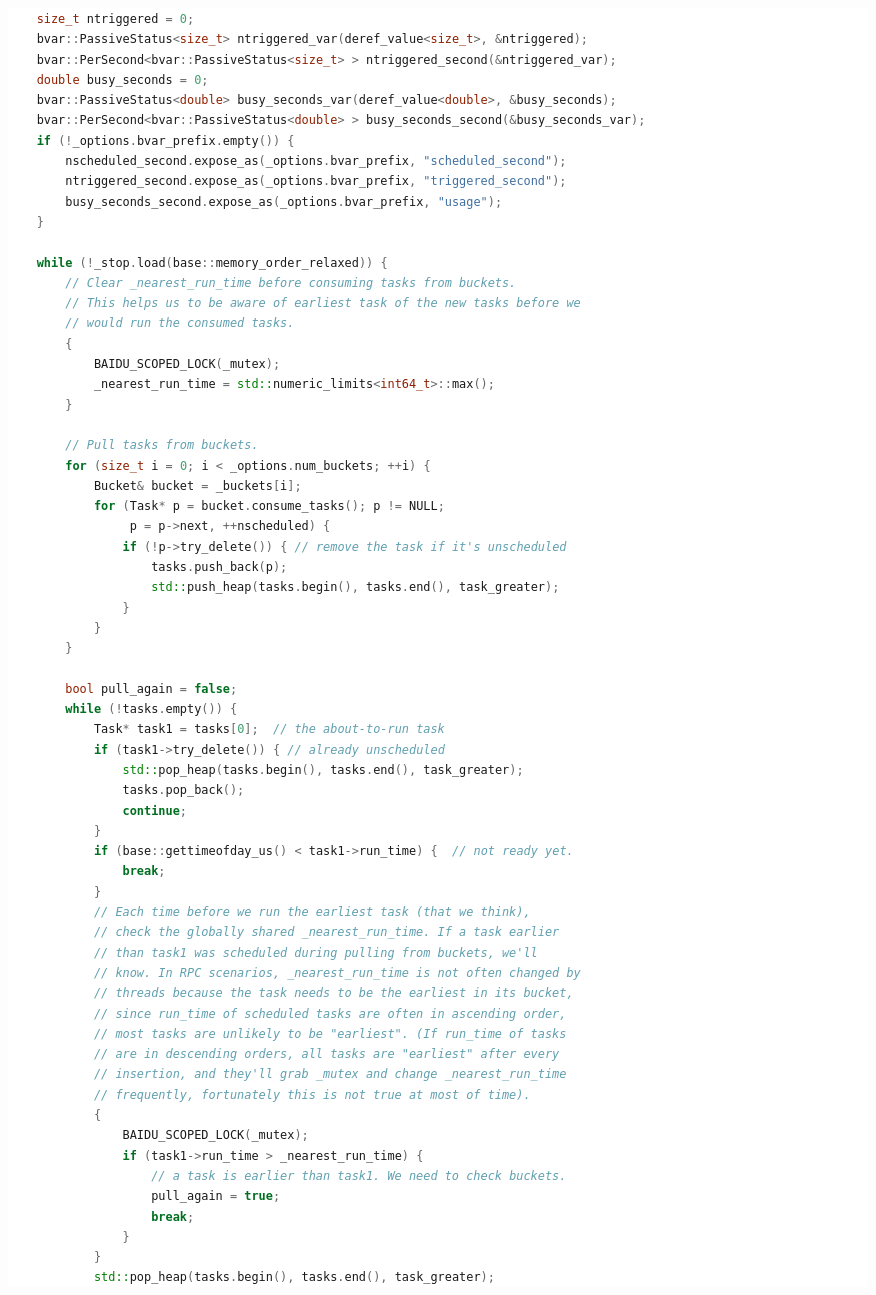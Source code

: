 ```cpp
    size_t ntriggered = 0;
    bvar::PassiveStatus<size_t> ntriggered_var(deref_value<size_t>, &ntriggered);
    bvar::PerSecond<bvar::PassiveStatus<size_t> > ntriggered_second(&ntriggered_var);
    double busy_seconds = 0;
    bvar::PassiveStatus<double> busy_seconds_var(deref_value<double>, &busy_seconds);
    bvar::PerSecond<bvar::PassiveStatus<double> > busy_seconds_second(&busy_seconds_var);
    if (!_options.bvar_prefix.empty()) {
        nscheduled_second.expose_as(_options.bvar_prefix, "scheduled_second");
        ntriggered_second.expose_as(_options.bvar_prefix, "triggered_second");
        busy_seconds_second.expose_as(_options.bvar_prefix, "usage");
    }
    
    while (!_stop.load(base::memory_order_relaxed)) {
        // Clear _nearest_run_time before consuming tasks from buckets.
        // This helps us to be aware of earliest task of the new tasks before we
        // would run the consumed tasks.
        {
            BAIDU_SCOPED_LOCK(_mutex);
            _nearest_run_time = std::numeric_limits<int64_t>::max();
        }
        
        // Pull tasks from buckets.
        for (size_t i = 0; i < _options.num_buckets; ++i) {
            Bucket& bucket = _buckets[i];
            for (Task* p = bucket.consume_tasks(); p != NULL;
                 p = p->next, ++nscheduled) {
                if (!p->try_delete()) { // remove the task if it's unscheduled
                    tasks.push_back(p);
                    std::push_heap(tasks.begin(), tasks.end(), task_greater);
                }
            }
        }

        bool pull_again = false;
        while (!tasks.empty()) {
            Task* task1 = tasks[0];  // the about-to-run task
            if (task1->try_delete()) { // already unscheduled
                std::pop_heap(tasks.begin(), tasks.end(), task_greater);
                tasks.pop_back();
                continue;
            }
            if (base::gettimeofday_us() < task1->run_time) {  // not ready yet.
                break;
            }
            // Each time before we run the earliest task (that we think), 
            // check the globally shared _nearest_run_time. If a task earlier
            // than task1 was scheduled during pulling from buckets, we'll
            // know. In RPC scenarios, _nearest_run_time is not often changed by
            // threads because the task needs to be the earliest in its bucket,
            // since run_time of scheduled tasks are often in ascending order,
            // most tasks are unlikely to be "earliest". (If run_time of tasks
            // are in descending orders, all tasks are "earliest" after every
            // insertion, and they'll grab _mutex and change _nearest_run_time
            // frequently, fortunately this is not true at most of time).
            {
                BAIDU_SCOPED_LOCK(_mutex);
                if (task1->run_time > _nearest_run_time) {
                    // a task is earlier than task1. We need to check buckets.
                    pull_again = true;
                    break;
                }
            }
            std::pop_heap(tasks.begin(), tasks.end(), task_greater);
```